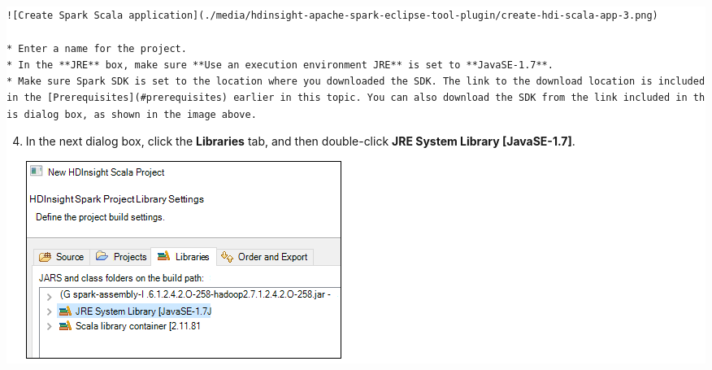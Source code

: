     ![Create Spark Scala application](./media/hdinsight-apache-spark-eclipse-tool-plugin/create-hdi-scala-app-3.png)

    * Enter a name for the project.
    * In the **JRE** box, make sure **Use an execution environment JRE** is set to **JavaSE-1.7**.
    * Make sure Spark SDK is set to the location where you downloaded the SDK. The link to the download location is included in the [Prerequisites](#prerequisites) earlier in this topic. You can also download the SDK from the link included in this dialog box, as shown in the image above.    

4. In the next dialog box, click the **Libraries** tab, and then double-click **JRE System Library [JavaSE-1.7]**.

    ![Create Spark Scala application](./media/hdinsight-apache-spark-eclipse-tool-plugin/create-hdi-scala-app-4.png)
